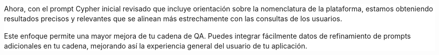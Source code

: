 Ahora, con el prompt Cypher inicial revisado que incluye orientación sobre la nomenclatura de la plataforma, estamos obteniendo resultados precisos y relevantes que se alinean más estrechamente con las consultas de los usuarios.

Este enfoque permite una mayor mejora de tu cadena de QA. Puedes integrar fácilmente datos de refinamiento de prompts adicionales en tu cadena, mejorando así la experiencia general del usuario de tu aplicación.
